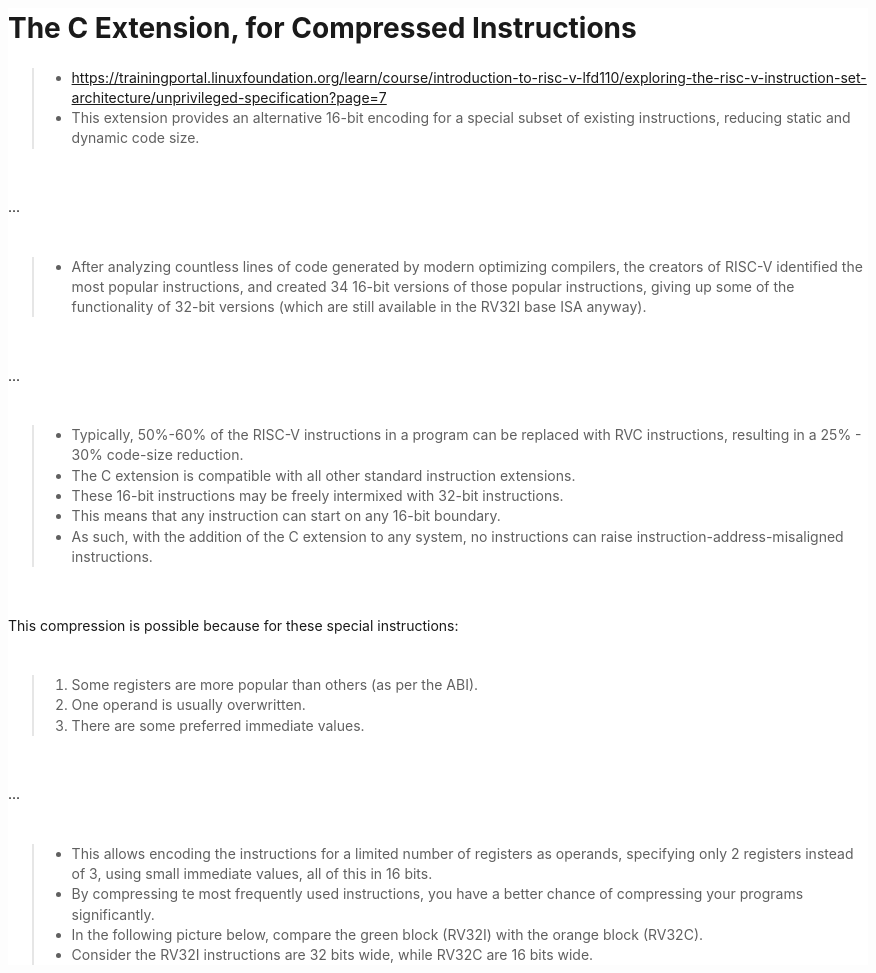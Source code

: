 # The C Extension, for Compressed Instructions

> - https://trainingportal.linuxfoundation.org/learn/course/introduction-to-risc-v-lfd110/exploring-the-risc-v-instruction-set-architecture/unprivileged-specification?page=7
> - This extension provides an alternative 16-bit encoding for a special subset of existing instructions, reducing static and dynamic code size.

<br />

...
#

> - After analyzing countless lines of code generated by modern optimizing compilers, the creators of RISC-V identified the most popular instructions, and created 34 16-bit versions of those popular instructions, giving up some of the functionality of 32-bit versions (which are still available in the RV32I base ISA anyway).

<br />

...
#

> - Typically, 50%-60% of the RISC-V instructions in a program can be replaced with RVC instructions, resulting in a 25% - 30% code-size reduction.
> - The C extension is compatible with all other standard instruction extensions.
> - These 16-bit instructions may be freely intermixed with 32-bit instructions.
> - This means that any instruction can start on any 16-bit boundary.
> - As such, with the addition of the C extension to any system, no instructions can raise instruction-address-misaligned instructions.

<br />

This compression is possible because for these special instructions:
#

> 1. Some registers are more popular than others (as per the ABI). <br />
> 2. One operand is usually overwritten. <br />
> 3. There are some preferred immediate values. <br />

<br />

...
#

> - This allows encoding the instructions for a limited number of registers as operands, specifying only 2 registers instead of 3, using small immediate values, all of this in 16 bits.
> - By compressing te most frequently used instructions, you have a better chance of compressing your programs significantly.
> - In the following picture below, compare the green block (RV32I) with the orange block (RV32C).
> - Consider the RV32I instructions are 32 bits wide, while RV32C are 16 bits wide.
